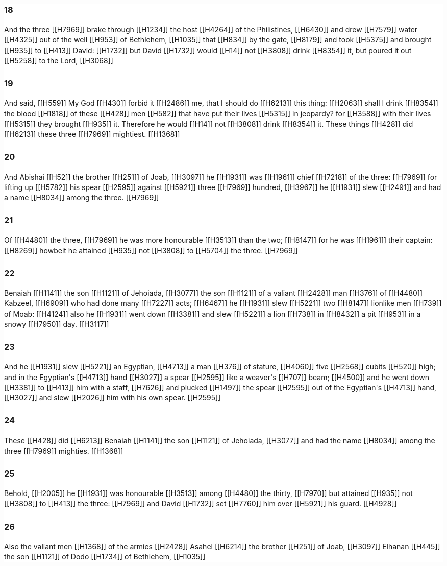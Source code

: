 ### 18
And the three [[H7969]] brake through [[H1234]] the host [[H4264]] of the Philistines, [[H6430]] and drew [[H7579]] water [[H4325]] out of the well [[H953]] of Bethlehem, [[H1035]] that [[H834]] by the gate, [[H8179]] and took [[H5375]] and brought [[H935]] to [[H413]] David: [[H1732]] but David [[H1732]] would [[H14]] not [[H3808]] drink [[H8354]] it, but poured it out [[H5258]] to the Lord, [[H3068]]

### 19
And said, [[H559]] My God [[H430]] forbid it [[H2486]] me, that I should do [[H6213]] this thing: [[H2063]] shall I drink [[H8354]] the blood [[H1818]] of these [[H428]] men [[H582]] that have put their lives [[H5315]] in jeopardy? for [[H3588]] with their lives [[H5315]] they brought [[H935]] it. Therefore he would [[H14]] not [[H3808]] drink [[H8354]] it. These things [[H428]] did [[H6213]] these three [[H7969]] mightiest. [[H1368]]

### 20
And Abishai [[H52]] the brother [[H251]] of Joab, [[H3097]] he [[H1931]] was [[H1961]] chief [[H7218]] of the three: [[H7969]] for lifting up [[H5782]] his spear [[H2595]] against [[H5921]] three [[H7969]] hundred, [[H3967]] he [[H1931]] slew [[H2491]] and had a name [[H8034]] among the three. [[H7969]]

### 21
Of [[H4480]] the three, [[H7969]] he was more honourable [[H3513]] than the two; [[H8147]] for he was [[H1961]] their captain: [[H8269]] howbeit he attained [[H935]] not [[H3808]] to [[H5704]] the three. [[H7969]]

### 22
Benaiah [[H1141]] the son [[H1121]] of Jehoiada, [[H3077]] the son [[H1121]] of a valiant [[H2428]] man [[H376]] of [[H4480]] Kabzeel, [[H6909]] who had done many [[H7227]] acts; [[H6467]] he [[H1931]] slew [[H5221]] two [[H8147]] lionlike men [[H739]] of Moab: [[H4124]] also he [[H1931]] went down [[H3381]] and slew [[H5221]] a lion [[H738]] in [[H8432]] a pit [[H953]] in a snowy [[H7950]] day. [[H3117]]

### 23
And he [[H1931]] slew [[H5221]] an Egyptian, [[H4713]] a man [[H376]] of stature, [[H4060]] five [[H2568]] cubits [[H520]] high; and in the Egyptian's [[H4713]] hand [[H3027]] a spear [[H2595]] like a weaver's [[H707]] beam; [[H4500]] and he went down [[H3381]] to [[H413]] him with a staff, [[H7626]] and plucked [[H1497]] the spear [[H2595]] out of the Egyptian's [[H4713]] hand, [[H3027]] and slew [[H2026]] him with his own spear. [[H2595]]

### 24
These [[H428]] did [[H6213]] Benaiah [[H1141]] the son [[H1121]] of Jehoiada, [[H3077]] and had the name [[H8034]] among the three [[H7969]] mighties. [[H1368]]

### 25
Behold, [[H2005]] he [[H1931]] was honourable [[H3513]] among [[H4480]] the thirty, [[H7970]] but attained [[H935]] not [[H3808]] to [[H413]] the three: [[H7969]] and David [[H1732]] set [[H7760]] him over [[H5921]] his guard. [[H4928]]

### 26
Also the valiant men [[H1368]] of the armies [[H2428]] Asahel [[H6214]] the brother [[H251]] of Joab, [[H3097]] Elhanan [[H445]] the son [[H1121]] of Dodo [[H1734]] of Bethlehem, [[H1035]]
